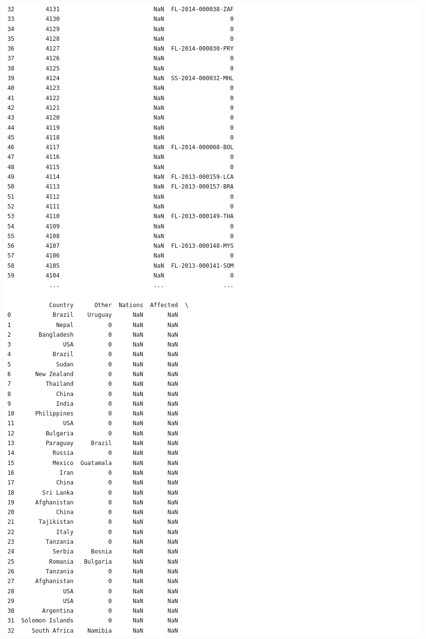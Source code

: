      32         4131                           NaN  FL-2014-000038-ZAF   
     33         4130                           NaN                   0   
     34         4129                           NaN                   0   
     35         4128                           NaN                   0   
     36         4127                           NaN  FL-2014-000030-PRY   
     37         4126                           NaN                   0   
     38         4125                           NaN                   0   
     39         4124                           NaN  SS-2014-000032-MHL   
     40         4123                           NaN                   0   
     41         4122                           NaN                   0   
     42         4121                           NaN                   0   
     43         4120                           NaN                   0   
     44         4119                           NaN                   0   
     45         4118                           NaN                   0   
     46         4117                           NaN  FL-2014-000008-BOL   
     47         4116                           NaN                   0   
     48         4115                           NaN                   0   
     49         4114                           NaN  FL-2013-000159-LCA   
     50         4113                           NaN  FL-2013-000157-BRA   
     51         4112                           NaN                   0   
     52         4111                           NaN                   0   
     53         4110                           NaN  FL-2013-000149-THA   
     54         4109                           NaN                   0   
     55         4108                           NaN                   0   
     56         4107                           NaN  FL-2013-000148-MYS   
     57         4106                           NaN                   0   
     58         4105                           NaN  FL-2013-000141-SOM   
     59         4104                           NaN                   0   
                 ...                           ...                 ...   
     
                 Country      Other  Nations  Affected  \
     0            Brazil    Uruguay      NaN       NaN   
     1             Nepal          0      NaN       NaN   
     2        Bangladesh          0      NaN       NaN   
     3               USA          0      NaN       NaN   
     4            Brazil          0      NaN       NaN   
     5             Sudan          0      NaN       NaN   
     6       New Zealand          0      NaN       NaN   
     7          Thailand          0      NaN       NaN   
     8             China          0      NaN       NaN   
     9             India          0      NaN       NaN   
     10      Philippines          0      NaN       NaN   
     11              USA          0      NaN       NaN   
     12         Bulgaria          0      NaN       NaN   
     13         Paraguay     Brazil      NaN       NaN   
     14           Russia          0      NaN       NaN   
     15           Mexico  Guatamala      NaN       NaN   
     16             Iran          0      NaN       NaN   
     17            China          0      NaN       NaN   
     18        Sri Lanka          0      NaN       NaN   
     19      Afghanistan          0      NaN       NaN   
     20            China          0      NaN       NaN   
     21       Tajikistan          0      NaN       NaN   
     22            Italy          0      NaN       NaN   
     23         Tanzania          0      NaN       NaN   
     24           Serbia     Bosnia      NaN       NaN   
     25          Romania   Bulgaria      NaN       NaN   
     26         Tanzania          0      NaN       NaN   
     27      Afghanistan          0      NaN       NaN   
     28              USA          0      NaN       NaN   
     29              USA          0      NaN       NaN   
     30        Argentina          0      NaN       NaN   
     31  Solomon Islands          0      NaN       NaN   
     32     South Africa    Namibia      NaN       NaN   